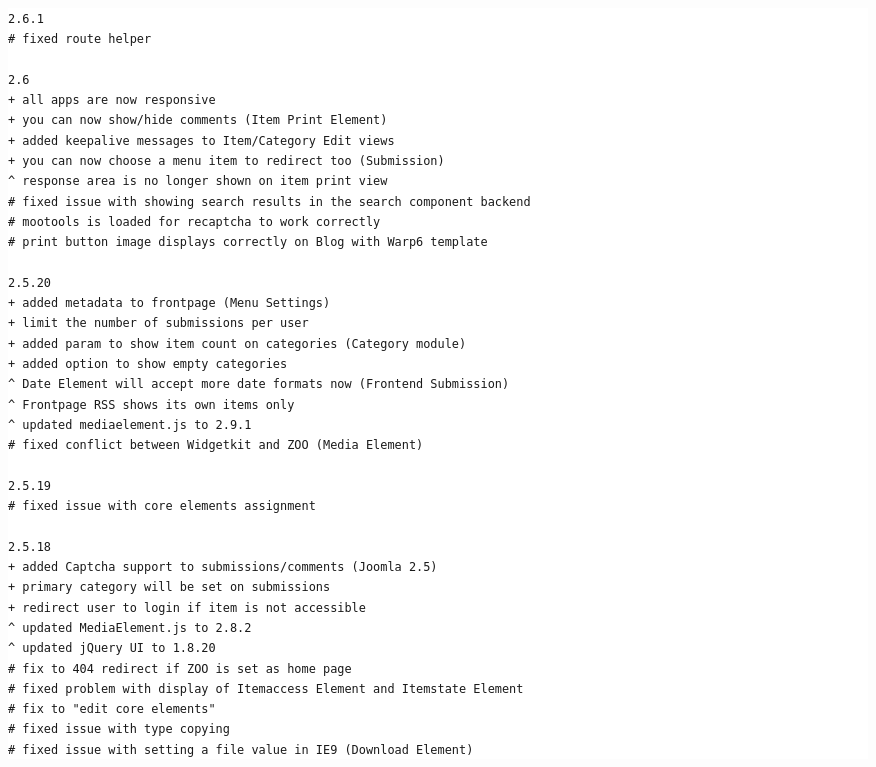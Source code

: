 	2.6.1
	# fixed route helper

	2.6
	+ all apps are now responsive
	+ you can now show/hide comments (Item Print Element)
	+ added keepalive messages to Item/Category Edit views
	+ you can now choose a menu item to redirect too (Submission)
	^ response area is no longer shown on item print view
	# fixed issue with showing search results in the search component backend
	# mootools is loaded for recaptcha to work correctly
	# print button image displays correctly on Blog with Warp6 template

	2.5.20
	+ added metadata to frontpage (Menu Settings)
	+ limit the number of submissions per user
	+ added param to show item count on categories (Category module)
	+ added option to show empty categories
	^ Date Element will accept more date formats now (Frontend Submission)
	^ Frontpage RSS shows its own items only
	^ updated mediaelement.js to 2.9.1
	# fixed conflict between Widgetkit and ZOO (Media Element)

	2.5.19
	# fixed issue with core elements assignment

	2.5.18
	+ added Captcha support to submissions/comments (Joomla 2.5)
	+ primary category will be set on submissions
	+ redirect user to login if item is not accessible
	^ updated MediaElement.js to 2.8.2
	^ updated jQuery UI to 1.8.20
	# fix to 404 redirect if ZOO is set as home page
	# fixed problem with display of Itemaccess Element and Itemstate Element
	# fix to "edit core elements"
	# fixed issue with type copying
	# fixed issue with setting a file value in IE9 (Download Element)
